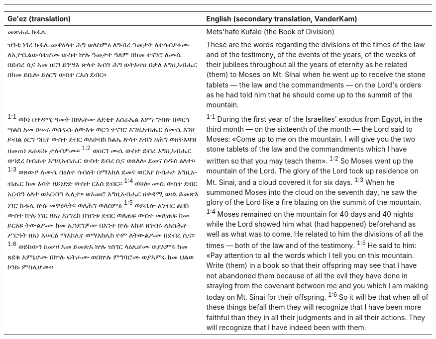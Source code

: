 <hr />

<table style="margin-left: auto;margin-right: auto;" class="draggable">
<thead><tr><th id="x" style="text-align: left;">Ge'ez (translation)</th><th style="text-align: left;">English (secondary translation, VanderKam)</th></tr></thead>
<tbody>
<tr><td style="vertical-align:top;" width="46%">
<div class="ethiopic"><span lang="am">
መጽሐፈ ኩፋሌ
</span></div></td>
 
<td style="vertical-align:top;" width="53%">
<div class="english">
Mets'hafe Kufale (the Book of Division)
</div></td></tr>


<tr><td style="vertical-align:top;" width="46%">
<div class="ethiopic"><span lang="am">
ዝንቱ ነገረ ኩፋሌ መዋዕላተ ሕግ ወለስምዕ ለግብረ ዓመታት ለተሳብዖቶሙ ለኢዮቤልውሳቲሆሙ ውስተ ኵሉ ዓመታተ ዓለም በከመ ተናገሮ ለሙሴ በደብረ ሲና አመ ዐርገ ይንሣእ ጽላተ እብን ሕግ ወትእዛዝ በቃለ እግዚአብሔር በከመ ይቤሎ ይዕርግ ውስተ ርእሰ ደብር።
</span></div></td>
 
<td style="vertical-align:top;" width="53%">
<div class="english">
These are the words regarding the divisions of the times of the law and of the testimony, of the events of the years, of the weeks of their jubilees throughout all the years of eternity as he related (them) to Moses on Mt. Sinai when he went up to receive the stone tablets — the law and the commandments — on the Lord's orders as he had told him that he should come up to the summit of the mountain.
</div></td></tr>


<tr><td style="vertical-align:top;" width="46%">
<div class="ethiopic"><span lang="am">
<sup>1:1</sup>&nbsp;ወኮነ በቀዳሚ ዓመት በፀአቶሙ ለደቂቀ እስራኤል እምነ ግብጽ በወርኅ ሣልስ አመ ዐሡሩ ወሰዱሱ ለውእቱ ወርኅ ተናገሮ እግዚአብሔር ለሙሴ እንዘ ይብል ዕርግ ኀቤየ ውስተ ደብር ወእሁበከ ክልኤ ጽላተ እብን ዘሕግ ወዘትእዛዝ ዘመጠነ ጸሐፍኩ ታለብዎሙ። <sup>1:2</sup>&nbsp;ወዐርገ ሙሴ ውስተ ደብረ እግዚአብሔር ወኀደረ ስብሐተ እግዚአብሔር ውስተ ደብረ ሲና ወጸለሎ ደመና ሰዱሰ ዕለተ። <sup>1:3</sup>&nbsp;ወጸውዖ ለሙሴ በዕለተ ሳብዕት በማእከለ ደመና ወርእየ ስብሐተ እግዚአብሔር ከመ እሳት ዘይነድድ ውስተ ርእሰ ደብር። <sup>1:4</sup>&nbsp;ወሀሎ ሙሴ ውስተ ደብር አርብዓ ዕለተ ወአርብዓ ሌሊተ። ወአመሮ እግዚአብሔር ዘቀዳሚ ወዘኒ ይመጽእ ነገሮ ኩፋሌ ኵሉ መዋዕላት። ወለሕግ ወለስምዕ <sup>1:5</sup>&nbsp;ወይቤሎ አንብር ልበከ ውስተ ኵሉ ነገር ዘአነ እነግረከ በዝንቱ ደብር ወጸሐፍ ውስተ መጽሐፍ ከመ ይርአዩ ትውልዶሙ ከመ ኢኀደግዎሙ በእንተ ኵሉ እኩይ ዘገብሩ ለአስሕቶ ሥርዓት ዘአነ እሠርዕ ማእከሌየ ወማእከሌከ ዮም ለትውልዶሙ በደብረ ሲና። <sup>1:6</sup>&nbsp;ወይከውን ከመዝ አመ ይመጽእ ኵሉ ዝነገር ላዕሌሆሙ ወያአምሩ ከመ ጸደቁ እምኔሆሙ በኵሉ ፍትሖሙ ወበኵሉ ምግባሮሙ ወያአምሩ ከመ ህልወ ኮንኩ ምስሌሆሙ። 
</span></div></td>
 
<td style="vertical-align:top;" width="53%">
<div class="english">
<sup>1:1</sup>&nbsp;During the first year of the Israelites' exodus from Egypt, in the third month — on the sixteenth of the month — the Lord said to Moses: «Come up to me on the mountain. I will give you the two stone tablets of the law and the commandments which I have written so that you may teach them». <sup>1:2</sup>&nbsp;So Moses went up the mountain of the Lord. The glory of the Lord took up residence on Mt. Sinai, and a cloud covered it for six days. <sup>1:3</sup>&nbsp;When he summoned Moses into the cloud on the seventh day, he saw the glory of the Lord like a fire blazing on the summit of the mountain. <sup>1:4</sup>&nbsp;Moses remained on the mountain for 40 days and 40 nights while the Lord showed him what (had happened) beforehand as well as what was to come. He related to him the divisions of all the times — both of the law and of the testimony. <sup>1:5</sup>&nbsp;He said to him: «Pay attention to all the words which I tell you on this mountain. Write (them) in a book so that their offspring may see that I have not abandoned them because of all the evil they have done in straying from the covenant between me and you which I am making today on Mt. Sinai for their offspring. <sup>1:6</sup>&nbsp;So it will be that when all of these things befall them they will recognize that I have been more faithful than they in all their judgments and in all their actions. They will recognize that I have indeed been with them.
</div></td></tr>
